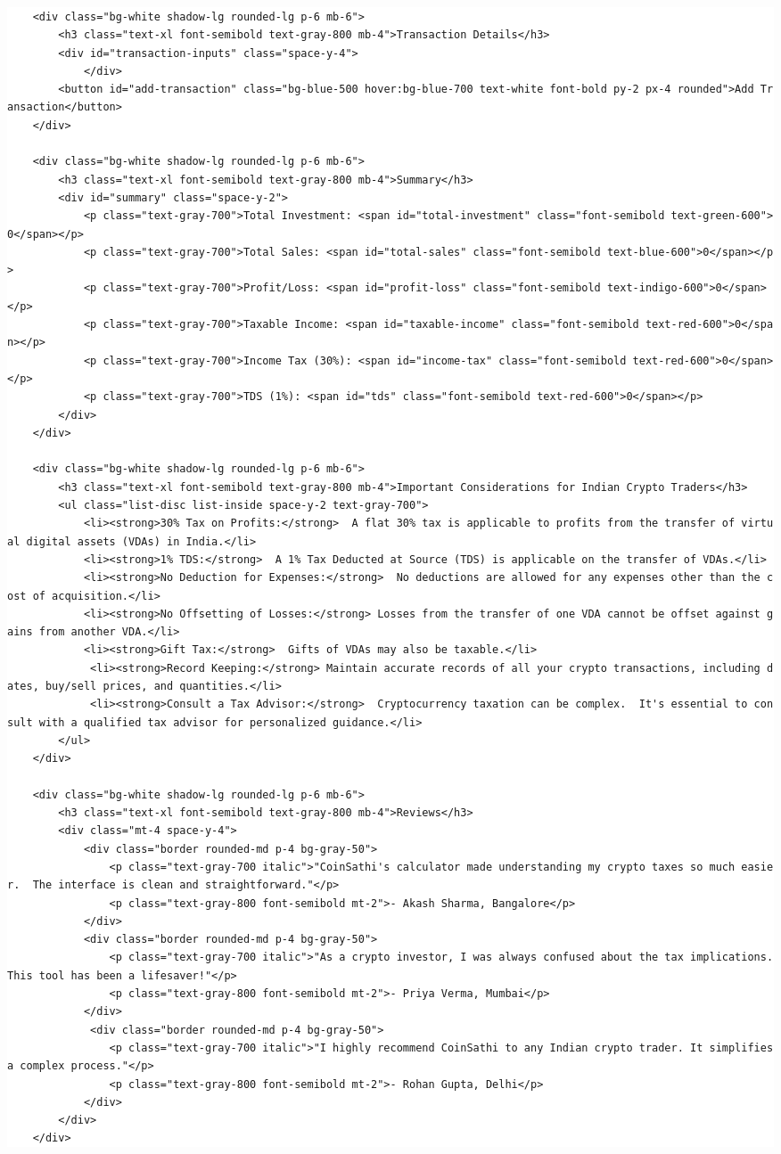         <div class="bg-white shadow-lg rounded-lg p-6 mb-6">
            <h3 class="text-xl font-semibold text-gray-800 mb-4">Transaction Details</h3>
            <div id="transaction-inputs" class="space-y-4">
                </div>
            <button id="add-transaction" class="bg-blue-500 hover:bg-blue-700 text-white font-bold py-2 px-4 rounded">Add Transaction</button>
        </div>

        <div class="bg-white shadow-lg rounded-lg p-6 mb-6">
            <h3 class="text-xl font-semibold text-gray-800 mb-4">Summary</h3>
            <div id="summary" class="space-y-2">
                <p class="text-gray-700">Total Investment: <span id="total-investment" class="font-semibold text-green-600">0</span></p>
                <p class="text-gray-700">Total Sales: <span id="total-sales" class="font-semibold text-blue-600">0</span></p>
                <p class="text-gray-700">Profit/Loss: <span id="profit-loss" class="font-semibold text-indigo-600">0</span></p>
                <p class="text-gray-700">Taxable Income: <span id="taxable-income" class="font-semibold text-red-600">0</span></p>
                <p class="text-gray-700">Income Tax (30%): <span id="income-tax" class="font-semibold text-red-600">0</span></p>
                <p class="text-gray-700">TDS (1%): <span id="tds" class="font-semibold text-red-600">0</span></p>
            </div>
        </div>

        <div class="bg-white shadow-lg rounded-lg p-6 mb-6">
            <h3 class="text-xl font-semibold text-gray-800 mb-4">Important Considerations for Indian Crypto Traders</h3>
            <ul class="list-disc list-inside space-y-2 text-gray-700">
                <li><strong>30% Tax on Profits:</strong>  A flat 30% tax is applicable to profits from the transfer of virtual digital assets (VDAs) in India.</li>
                <li><strong>1% TDS:</strong>  A 1% Tax Deducted at Source (TDS) is applicable on the transfer of VDAs.</li>
                <li><strong>No Deduction for Expenses:</strong>  No deductions are allowed for any expenses other than the cost of acquisition.</li>
                <li><strong>No Offsetting of Losses:</strong> Losses from the transfer of one VDA cannot be offset against gains from another VDA.</li>
                <li><strong>Gift Tax:</strong>  Gifts of VDAs may also be taxable.</li>
                 <li><strong>Record Keeping:</strong> Maintain accurate records of all your crypto transactions, including dates, buy/sell prices, and quantities.</li>
                 <li><strong>Consult a Tax Advisor:</strong>  Cryptocurrency taxation can be complex.  It's essential to consult with a qualified tax advisor for personalized guidance.</li>
            </ul>
        </div>

        <div class="bg-white shadow-lg rounded-lg p-6 mb-6">
            <h3 class="text-xl font-semibold text-gray-800 mb-4">Reviews</h3>
            <div class="mt-4 space-y-4">
                <div class="border rounded-md p-4 bg-gray-50">
                    <p class="text-gray-700 italic">"CoinSathi's calculator made understanding my crypto taxes so much easier.  The interface is clean and straightforward."</p>
                    <p class="text-gray-800 font-semibold mt-2">- Akash Sharma, Bangalore</p>
                </div>
                <div class="border rounded-md p-4 bg-gray-50">
                    <p class="text-gray-700 italic">"As a crypto investor, I was always confused about the tax implications.  This tool has been a lifesaver!"</p>
                    <p class="text-gray-800 font-semibold mt-2">- Priya Verma, Mumbai</p>
                </div>
                 <div class="border rounded-md p-4 bg-gray-50">
                    <p class="text-gray-700 italic">"I highly recommend CoinSathi to any Indian crypto trader. It simplifies a complex process."</p>
                    <p class="text-gray-800 font-semibold mt-2">- Rohan Gupta, Delhi</p>
                </div>
            </div>
        </div>
